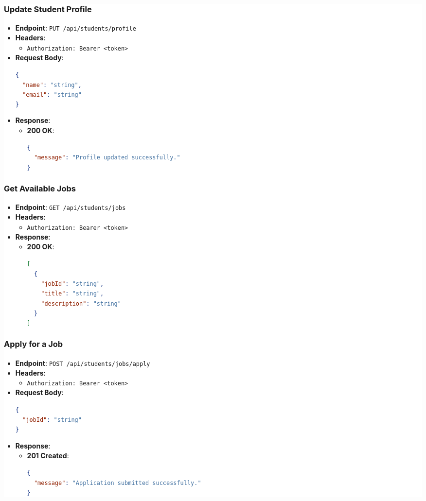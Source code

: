 ### Update Student Profile
- **Endpoint**: `PUT /api/students/profile`
- **Headers**: 
  - `Authorization: Bearer <token>`
- **Request Body**:
  ```json
  {
    "name": "string",
    "email": "string"
  }
  ```
- **Response**:
  - **200 OK**: 
    ```json
    {
      "message": "Profile updated successfully."
    }
    ```

### Get Available Jobs
- **Endpoint**: `GET /api/students/jobs`
- **Headers**: 
  - `Authorization: Bearer <token>`
- **Response**:
  - **200 OK**: 
    ```json
    [
      {
        "jobId": "string",
        "title": "string",
        "description": "string"
      }
    ]
    ```

### Apply for a Job
- **Endpoint**: `POST /api/students/jobs/apply`
- **Headers**: 
  - `Authorization: Bearer <token>`
- **Request Body**:
  ```json
  {
    "jobId": "string"
  }
  ```
- **Response**:
  - **201 Created**: 
    ```json
    {
      "message": "Application submitted successfully."
    }
    ```
